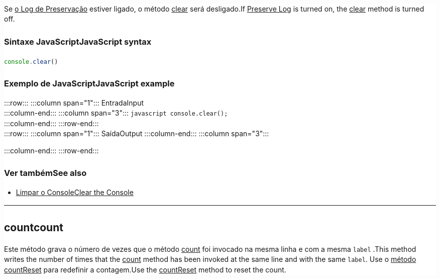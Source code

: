 <span data-ttu-id="5d28e-121">Se [o Log de Preservação][DevtoolsConsoleReferenceFilter] estiver ligado, o método [clear](#clear) será desligado.</span><span class="sxs-lookup"><span data-stu-id="5d28e-121">If [Preserve Log][DevtoolsConsoleReferenceFilter] is turned on, the [clear](#clear) method is turned off.</span></span>  

### <a name="javascript-syntax"></a><span data-ttu-id="5d28e-122">Sintaxe JavaScript</span><span class="sxs-lookup"><span data-stu-id="5d28e-122">JavaScript syntax</span></span>  

```javascript
console.clear()
```

### <a name="javascript-example"></a><span data-ttu-id="5d28e-123">Exemplo de JavaScript</span><span class="sxs-lookup"><span data-stu-id="5d28e-123">JavaScript example</span></span>  

:::row:::
   :::column span="1":::
      <span data-ttu-id="5d28e-124">Entrada</span><span class="sxs-lookup"><span data-stu-id="5d28e-124">Input</span></span>  
   :::column-end:::
   :::column span="3":::
      ```javascript
      console.clear();  
      ```  
   :::column-end:::
:::row-end:::  
:::row:::
   :::column span="1":::
      <span data-ttu-id="5d28e-125">Saída</span><span class="sxs-lookup"><span data-stu-id="5d28e-125">Output</span></span>
   :::column-end:::
   :::column span="3":::
      
   :::column-end:::
:::row-end:::  

### <a name="see-also"></a><span data-ttu-id="5d28e-126">Ver também</span><span class="sxs-lookup"><span data-stu-id="5d28e-126">See also</span></span>  

*   [<span data-ttu-id="5d28e-127">Limpar o Console</span><span class="sxs-lookup"><span data-stu-id="5d28e-127">Clear the Console</span></span>][DevtoolsConsoleReferenceClear]  

---  

## <a name="count"></a><span data-ttu-id="5d28e-128">count</span><span class="sxs-lookup"><span data-stu-id="5d28e-128">count</span></span>  

<span data-ttu-id="5d28e-129">Este método grava o número de vezes que o método [count](#count) foi invocado na mesma linha e com a mesma `label` .</span><span class="sxs-lookup"><span data-stu-id="5d28e-129">This method writes the number of times that the [count](#count) method has been invoked at the same line and with the same `label`.</span></span>  <span data-ttu-id="5d28e-130">Use o [método countReset](#countreset) para redefinir a contagem.</span><span class="sxs-lookup"><span data-stu-id="5d28e-130">Use the [countReset](#countreset) method to reset the count.</span></span>  


[DevtoolsConsoleConsoleLog]: ./console-log.md "Logs na ferramenta console | Microsoft Docs"  
[DevtoolConsoleUtilities]: ./utilities.md "Referência da API de Utilitários de Console | Microsoft Docs"  
[DevtoolsConsoleReferenceClear]: ./reference.md#clear-the-console "Limpar o console - console referência | Microsoft Docs"  
[DevtoolsConsoleReferenceFilter]: ./reference.md#filter-by-log-level "Filtrar por nível de registro - referência do console | Microsoft Docs"  
[DevtoolsConsoleReferencePersist]: ./reference.md#persist-messages-across-page-loads "Persistir mensagens entre cargas de página - referência de console | Microsoft Docs"  
[MicrosoftEdgeDevTools]: /microsoft-edge/devtools-guide-chromium "Visão geral das Ferramentas de Desenvolvedor do Microsoft Edge (Chromium) | Microsoft Docs"  
[CCA4IL]: https://creativecommons.org/licenses/by/4.0  
[CCby4Image]: https://i.creativecommons.org/l/by/4.0/88x31.png  
[GoogleSitePolicies]: https://developers.google.com/terms/site-policies  
[KayceBasques]: https://developers.google.com/web/resources/contributors#kayce-basques  
